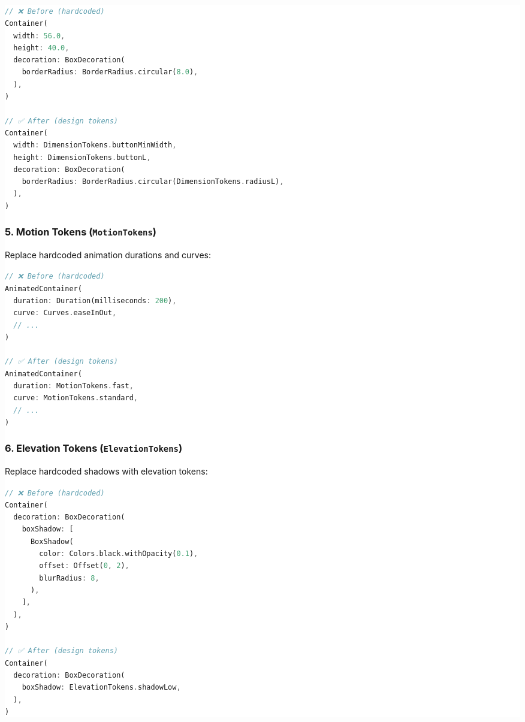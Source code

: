 ```dart
// ❌ Before (hardcoded)
Container(
  width: 56.0,
  height: 40.0,
  decoration: BoxDecoration(
    borderRadius: BorderRadius.circular(8.0),
  ),
)

// ✅ After (design tokens)
Container(
  width: DimensionTokens.buttonMinWidth,
  height: DimensionTokens.buttonL,
  decoration: BoxDecoration(
    borderRadius: BorderRadius.circular(DimensionTokens.radiusL),
  ),
)
```

### 5. Motion Tokens (`MotionTokens`)

Replace hardcoded animation durations and curves:

```dart
// ❌ Before (hardcoded)
AnimatedContainer(
  duration: Duration(milliseconds: 200),
  curve: Curves.easeInOut,
  // ...
)

// ✅ After (design tokens)
AnimatedContainer(
  duration: MotionTokens.fast,
  curve: MotionTokens.standard,
  // ...
)
```

### 6. Elevation Tokens (`ElevationTokens`)

Replace hardcoded shadows with elevation tokens:

```dart
// ❌ Before (hardcoded)
Container(
  decoration: BoxDecoration(
    boxShadow: [
      BoxShadow(
        color: Colors.black.withOpacity(0.1),
        offset: Offset(0, 2),
        blurRadius: 8,
      ),
    ],
  ),
)

// ✅ After (design tokens)
Container(
  decoration: BoxDecoration(
    boxShadow: ElevationTokens.shadowLow,
  ),
)
```
